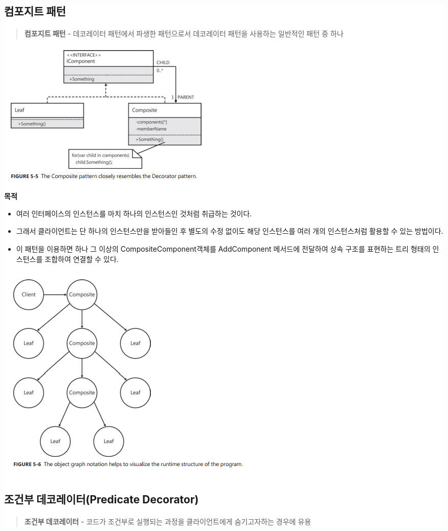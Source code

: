 ## 컴포지트 패턴
> **컴포지트 패턴** - 데코레이터 패턴에서 파생한 패턴으로서 데코레이터 패턴을 사용하는 일반적인 패턴 중 하나

![그림5-5](assets/image/figure5-5.png)  

**목적**
- 여러 인터페이스의 인스턴스를 마치 하나의 인스턴스인 것처럼 취급하는 것이다.
- 그래서 클라이언트는 단 하나의 인스턴스만을 받아들인 후 별도의 수정 없이도 해당 인스턴스를 여러 개의 인스턴스처럼 활용할 수 있는 방법이다.

- 이 패턴을 이용하면 하나 그 이상의 CompositeComponent객체를 AddComponent 메서드에 전달하여 상속 구조를 표현하는 트리 형태의 인스턴스를 조합하여 연결할 수 있다.

![그림5-6](assets/image/figure5-6.png)  

## 조건부 데코레이터(Predicate Decorator)
> **조건부 데코레이터** - 코드가 조건부로 실행되는 과정을 클라이언트에게 숨기고자하는 경우에 유용
